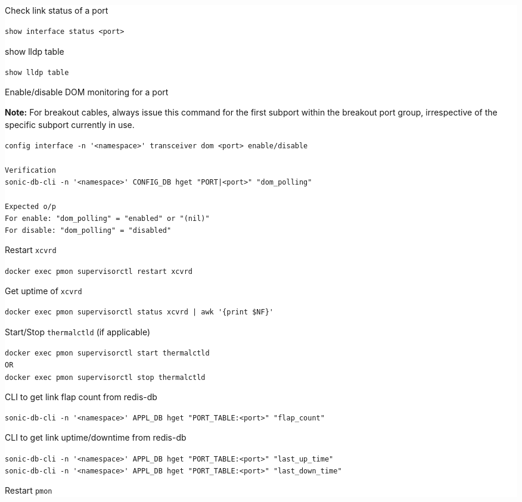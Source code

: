 Check link status of a port
```
show interface status <port>
```

show lldp table
```
show lldp table
```

Enable/disable DOM monitoring for a port

**Note:** For breakout cables, always issue this command for the first subport within the breakout port group, irrespective of the specific subport currently in use.
```
config interface -n '<namespace>' transceiver dom <port> enable/disable

Verification
sonic-db-cli -n '<namespace>' CONFIG_DB hget "PORT|<port>" "dom_polling"

Expected o/p
For enable: "dom_polling" = "enabled" or "(nil)"
For disable: "dom_polling" = "disabled"
```

Restart `xcvrd`

```
docker exec pmon supervisorctl restart xcvrd
```

Get uptime of `xcvrd`

```
docker exec pmon supervisorctl status xcvrd | awk '{print $NF}'
```

Start/Stop `thermalctld` (if applicable)

```
docker exec pmon supervisorctl start thermalctld
OR
docker exec pmon supervisorctl stop thermalctld
```


CLI to get link flap count from redis-db

```
sonic-db-cli -n '<namespace>' APPL_DB hget "PORT_TABLE:<port>" "flap_count"
```

CLI to get link uptime/downtime from redis-db

```
sonic-db-cli -n '<namespace>' APPL_DB hget "PORT_TABLE:<port>" "last_up_time"
sonic-db-cli -n '<namespace>' APPL_DB hget "PORT_TABLE:<port>" "last_down_time"
```

Restart `pmon`
